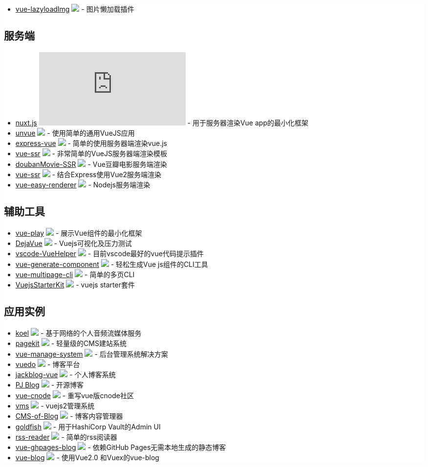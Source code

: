 - [vue-lazyloadImg](https://github.com/yodfz/vue-lazyloadImg) ![](https://img.shields.io/github/stars/yodfz/vue-lazyloadImg?style=social) - 图片懒加载插件 

## 服务端 

- [nuxt.js](https://github.com/nuxt/nuxt.js) ![](https://img.shields.io/github/stars/nuxt/nuxt.js?style=social) - 用于服务器渲染Vue app的最小化框架 
- [unvue](https://github.com/egoist/unvue) ![](https://img.shields.io/github/stars/egoist/unvue?style=social) - 使用简单的通用VueJS应用 
- [express-vue](https://github.com/danmademe/express-vue) ![](https://img.shields.io/github/stars/danmademe/express-vue?style=social) - 简单的使用服务器端渲染vue.js 
- [vue-ssr](https://github.com/ccforward/vue-ssr) ![](https://img.shields.io/github/stars/ccforward/vue-ssr?style=social) - 非常简单的VueJS服务器端渲染模板 
- [doubanMovie-SSR](https://github.com/monkeyWangs/doubanMovie-SSR) ![](https://img.shields.io/github/stars/monkeyWangs/doubanMovie-SSR?style=social) - Vue豆瓣电影服务端渲染 
- [vue-ssr](https://github.com/hilongjw/vue-ssr) ![](https://img.shields.io/github/stars/hilongjw/vue-ssr?style=social) - 结合Express使用Vue2服务端渲染 
- [vue-easy-renderer](https://github.com/leaves4j/vue-easy-renderer) ![](https://img.shields.io/github/stars/leaves4j/vue-easy-renderer?style=social) - Nodejs服务端渲染 

## 辅助工具 

- [vue-play](https://github.com/vue-play/vue-play) ![](https://img.shields.io/github/stars/vue-play/vue-play?style=social) - 展示Vue组件的最小化框架 
- [DejaVue](https://github.com/MiCottOn/DejaVue) ![](https://img.shields.io/github/stars/MiCottOn/DejaVue?style=social) - Vuejs可视化及压力测试 
- [vscode-VueHelper](https://github.com/OYsun/vscode-VueHelper) ![](https://img.shields.io/github/stars/OYsun/vscode-VueHelper?style=social) - 目前vscode最好的vue代码提示插件 
- [vue-generate-component](https://github.com/NetanelBasal/vue-generate-component) ![](https://img.shields.io/github/stars/NetanelBasal/vue-generate-component?style=social) - 轻松生成Vue js组件的CLI工具 
- [vue-multipage-cli](https://github.com/xwpongithub/vue-multipage-cli) ![](https://img.shields.io/github/stars/xwpongithub/vue-multipage-cli?style=social) - 简单的多页CLI 
- [VuejsStarterKit](https://github.com/MetinSeylan/VuejsStarterKit) ![](https://img.shields.io/github/stars/MetinSeylan/VuejsStarterKit?style=social) - vuejs starter套件 

## 应用实例 

- [koel](https://github.com/phanan/koel) ![](https://img.shields.io/github/stars/phanan/koel?style=social) - 基于网络的个人音频流媒体服务 
- [pagekit](https://github.com/pagekit/pagekit) ![](https://img.shields.io/github/stars/pagekit/pagekit?style=social) - 轻量级的CMS建站系统 
- [vue-manage-system](https://github.com/lin-xin/vue-manage-system) ![](https://img.shields.io/github/stars/lin-xin/vue-manage-system?style=social) - 后台管理系统解决方案 
- [vuedo](https://github.com/Vuedo/vuedo) ![](https://img.shields.io/github/stars/Vuedo/vuedo?style=social) - 博客平台 
- [jackblog-vue](https://github.com/jackhutu/jackblog-vue) ![](https://img.shields.io/github/stars/jackhutu/jackblog-vue?style=social) - 个人博客系统 
- [PJ Blog](https://github.com/jcc/blog) ![](https://img.shields.io/github/stars/jcc/blog?style=social) - 开源博客 
- [vue-cnode](https://github.com/lzxb/vue-cnode) ![](https://img.shields.io/github/stars/lzxb/vue-cnode?style=social) - 重写vue版cnode社区 
- [vms](https://github.com/ericjjj/vms) ![](https://img.shields.io/github/stars/ericjjj/vms?style=social) - vuejs2管理系统 
- [CMS-of-Blog](https://github.com/ycwalker/CMS-of-Blog) ![](https://img.shields.io/github/stars/ycwalker/CMS-of-Blog?style=social) - 博客内容管理器 
- [goldfish](https://github.com/Caiyeon/goldfish) ![](https://img.shields.io/github/stars/Caiyeon/goldfish?style=social) - 用于HashiCorp Vault的Admin UI 
- [rss-reader](https://github.com/mrgodhani/rss-reader) ![](https://img.shields.io/github/stars/mrgodhani/rss-reader?style=social) - 简单的rss阅读器 
- [vue-ghpages-blog](https://github.com/viko16/vue-ghpages-blog) ![](https://img.shields.io/github/stars/viko16/vue-ghpages-blog?style=social) - 依赖GitHub Pages无需本地生成的静态博客 
- [vue-blog](https://github.com/surmon-china/vue-blog) ![](https://img.shields.io/github/stars/surmon-china/vue-blog?style=social) - 使用Vue2.0 和Vuex的vue-blog 